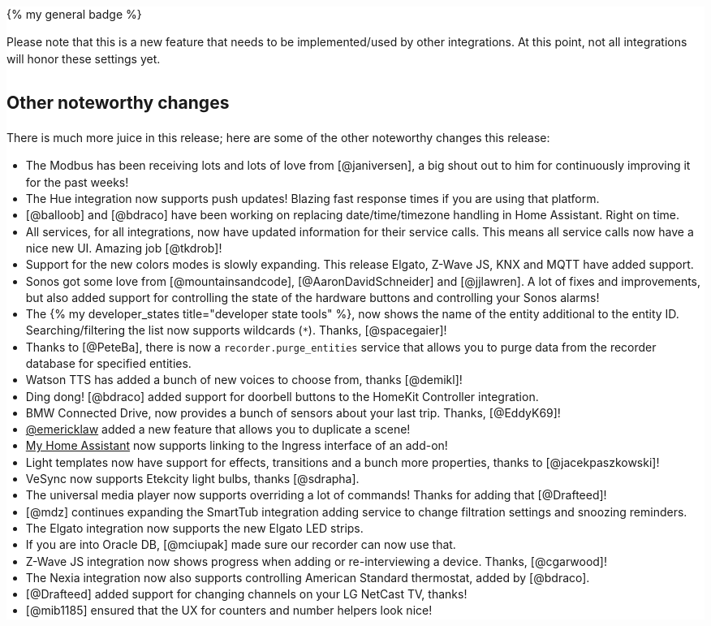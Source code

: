 {% my general badge %}

Please note that this is a new feature that needs to be implemented/used
by other integrations. At this point, not all integrations will honor these
settings yet.

## Other noteworthy changes

There is much more juice in this release; here are some of the other
noteworthy changes this release:

- The Modbus has been receiving lots and lots of love from [@janiversen],
  a big shout out to him for continuously improving it for the past weeks!
- The Hue integration now supports push updates! Blazing fast response times
  if you are using that platform.
- [@balloob] and [@bdraco] have been working on replacing date/time/timezone
  handling in Home Assistant. Right on time.
- All services, for all integrations, now have updated information for their
  service calls. This means all service calls now have a nice new UI.
  Amazing job [@tkdrob]!
- Support for the new colors modes is slowly expanding. This release
  Elgato, Z-Wave JS, KNX and MQTT have added support.
- Sonos got some love from [@mountainsandcode], [@AaronDavidSchneider] and
  [@jjlawren]. A lot of fixes and improvements, but also added support for
  controlling the state of the hardware buttons and controlling your Sonos
  alarms!
- The {% my developer_states title="developer state tools" %}, now shows the
  name of the entity additional to the entity ID. Searching/filtering the list
  now supports wildcards (`*`). Thanks, [@spacegaier]!
- Thanks to [@PeteBa], there is now a `recorder.purge_entities` service that
  allows you to purge data from the recorder database for specified entities.
- Watson TTS has added a bunch of new voices to choose from, thanks [@demikl]!
- Ding dong! [@bdraco] added support for doorbell buttons to the HomeKit
  Controller integration.
- BMW Connected Drive, now provides a bunch of sensors about your last trip.
  Thanks, [@EddyK69]!
- [@emericklaw] added a new feature that allows you to duplicate a scene!
- [My Home Assistant](https://my.home-assistant.io) now supports linking to
  the Ingress interface of an add-on!
- Light templates now have support for effects, transitions and a bunch
  more properties, thanks to [@jacekpaszkowski]!
- VeSync now supports Etekcity light bulbs, thanks [@sdrapha].
- The universal media player now supports overriding a lot of commands! Thanks
  for adding that [@Drafteed]!
- [@mdz] continues expanding the SmartTub integration adding service to
  change filtration settings and snoozing reminders.
- The Elgato integration now supports the new Elgato LED strips.
- If you are into Oracle DB, [@mciupak] made sure our recorder can now use that.
- Z-Wave JS integration now shows progress when adding or re-interviewing a
  device. Thanks, [@cgarwood]!
- The Nexia integration now also supports controlling American Standard
  thermostat, added by [@bdraco].
- [@Drafteed] added support for changing channels on your LG NetCast TV, thanks!
- [@mib1185] ensured that the UX for counters and number helpers look nice!


[@emericklaw]: https://github.com/emericklaw
[#31114]: https://github.com/home-assistant/core/pull/31114
[#34063]: https://github.com/home-assistant/core/pull/34063
[#36625]: https://github.com/home-assistant/core/pull/36625
[#36906]: https://github.com/home-assistant/core/pull/36906
[#37796]: https://github.com/home-assistant/core/pull/37796
[#38331]: https://github.com/home-assistant/core/pull/38331
[#41303]: https://github.com/home-assistant/core/pull/41303
[#42048]: https://github.com/home-assistant/core/pull/42048
[#42116]: https://github.com/home-assistant/core/pull/42116
[#42120]: https://github.com/home-assistant/core/pull/42120
[#43157]: https://github.com/home-assistant/core/pull/43157
[#43850]: https://github.com/home-assistant/core/pull/43850
[#43878]: https://github.com/home-assistant/core/pull/43878
[#45434]: https://github.com/home-assistant/core/pull/45434
[#45575]: https://github.com/home-assistant/core/pull/45575
[#45906]: https://github.com/home-assistant/core/pull/45906
[#46532]: https://github.com/home-assistant/core/pull/46532
[#46980]: https://github.com/home-assistant/core/pull/46980
[#47311]: https://github.com/home-assistant/core/pull/47311
[#47312]: https://github.com/home-assistant/core/pull/47312
[#47926]: https://github.com/home-assistant/core/pull/47926
[#48022]: https://github.com/home-assistant/core/pull/48022
[#48052]: https://github.com/home-assistant/core/pull/48052
[#48060]: https://github.com/home-assistant/core/pull/48060
[#48069]: https://github.com/home-assistant/core/pull/48069
[#48074]: https://github.com/home-assistant/core/pull/48074
[#48082]: https://github.com/home-assistant/core/pull/48082
[#48114]: https://github.com/home-assistant/core/pull/48114
[#48156]: https://github.com/home-assistant/core/pull/48156
[#48556]: https://github.com/home-assistant/core/pull/48556
[#48558]: https://github.com/home-assistant/core/pull/48558
[#48611]: https://github.com/home-assistant/core/pull/48611
[#48612]: https://github.com/home-assistant/core/pull/48612
[#48722]: https://github.com/home-assistant/core/pull/48722
[#48729]: https://github.com/home-assistant/core/pull/48729
[#49047]: https://github.com/home-assistant/core/pull/49047
[#49099]: https://github.com/home-assistant/core/pull/49099
[#49334]: https://github.com/home-assistant/core/pull/49334
[#49364]: https://github.com/home-assistant/core/pull/49364
[#49367]: https://github.com/home-assistant/core/pull/49367
[#49382]: https://github.com/home-assistant/core/pull/49382
[#49386]: https://github.com/home-assistant/core/pull/49386
[#49527]: https://github.com/home-assistant/core/pull/49527
[#49557]: https://github.com/home-assistant/core/pull/49557
[#49562]: https://github.com/home-assistant/core/pull/49562
[#49574]: https://github.com/home-assistant/core/pull/49574
[#49588]: https://github.com/home-assistant/core/pull/49588
[#49605]: https://github.com/home-assistant/core/pull/49605
[#49623]: https://github.com/home-assistant/core/pull/49623
[#49628]: https://github.com/home-assistant/core/pull/49628
[#49633]: https://github.com/home-assistant/core/pull/49633
[#49638]: https://github.com/home-assistant/core/pull/49638
[#49640]: https://github.com/home-assistant/core/pull/49640
[#49642]: https://github.com/home-assistant/core/pull/49642
[#49643]: https://github.com/home-assistant/core/pull/49643
[#49654]: https://github.com/home-assistant/core/pull/49654
[#49656]: https://github.com/home-assistant/core/pull/49656
[#49658]: https://github.com/home-assistant/core/pull/49658
[#49659]: https://github.com/home-assistant/core/pull/49659
[#49664]: https://github.com/home-assistant/core/pull/49664
[#49670]: https://github.com/home-assistant/core/pull/49670
[#49676]: https://github.com/home-assistant/core/pull/49676
[#49699]: https://github.com/home-assistant/core/pull/49699
[#49717]: https://github.com/home-assistant/core/pull/49717
[#49732]: https://github.com/home-assistant/core/pull/49732
[#49738]: https://github.com/home-assistant/core/pull/49738
[#49751]: https://github.com/home-assistant/core/pull/49751
[#49771]: https://github.com/home-assistant/core/pull/49771
[#49804]: https://github.com/home-assistant/core/pull/49804
[#49809]: https://github.com/home-assistant/core/pull/49809
[#49810]: https://github.com/home-assistant/core/pull/49810
[#49812]: https://github.com/home-assistant/core/pull/49812
[#49818]: https://github.com/home-assistant/core/pull/49818
[#49827]: https://github.com/home-assistant/core/pull/49827
[#49830]: https://github.com/home-assistant/core/pull/49830
[#49833]: https://github.com/home-assistant/core/pull/49833
[#49836]: https://github.com/home-assistant/core/pull/49836
[#49841]: https://github.com/home-assistant/core/pull/49841
[#49842]: https://github.com/home-assistant/core/pull/49842
[#49844]: https://github.com/home-assistant/core/pull/49844
[#49851]: https://github.com/home-assistant/core/pull/49851
[#49852]: https://github.com/home-assistant/core/pull/49852
[#49854]: https://github.com/home-assistant/core/pull/49854
[#49855]: https://github.com/home-assistant/core/pull/49855
[#49858]: https://github.com/home-assistant/core/pull/49858
[#49864]: https://github.com/home-assistant/core/pull/49864
[#49865]: https://github.com/home-assistant/core/pull/49865
[#49872]: https://github.com/home-assistant/core/pull/49872
[#49879]: https://github.com/home-assistant/core/pull/49879
[#49881]: https://github.com/home-assistant/core/pull/49881
[#49883]: https://github.com/home-assistant/core/pull/49883
[#49887]: https://github.com/home-assistant/core/pull/49887
[#49888]: https://github.com/home-assistant/core/pull/49888
[#49889]: https://github.com/home-assistant/core/pull/49889
[#49890]: https://github.com/home-assistant/core/pull/49890
[#49891]: https://github.com/home-assistant/core/pull/49891
[#49892]: https://github.com/home-assistant/core/pull/49892
[#49893]: https://github.com/home-assistant/core/pull/49893
[#49894]: https://github.com/home-assistant/core/pull/49894
[#49895]: https://github.com/home-assistant/core/pull/49895
[#49898]: https://github.com/home-assistant/core/pull/49898
[#49900]: https://github.com/home-assistant/core/pull/49900
[#49904]: https://github.com/home-assistant/core/pull/49904
[#49912]: https://github.com/home-assistant/core/pull/49912
[#49913]: https://github.com/home-assistant/core/pull/49913
[#49916]: https://github.com/home-assistant/core/pull/49916
[#49918]: https://github.com/home-assistant/core/pull/49918
[#49919]: https://github.com/home-assistant/core/pull/49919
[#49920]: https://github.com/home-assistant/core/pull/49920
[#49921]: https://github.com/home-assistant/core/pull/49921
[#49923]: https://github.com/home-assistant/core/pull/49923
[#49924]: https://github.com/home-assistant/core/pull/49924
[#49925]: https://github.com/home-assistant/core/pull/49925
[#49927]: https://github.com/home-assistant/core/pull/49927
[#49932]: https://github.com/home-assistant/core/pull/49932
[#49933]: https://github.com/home-assistant/core/pull/49933
[#49934]: https://github.com/home-assistant/core/pull/49934
[#49935]: https://github.com/home-assistant/core/pull/49935
[#49936]: https://github.com/home-assistant/core/pull/49936
[#49938]: https://github.com/home-assistant/core/pull/49938
[#49940]: https://github.com/home-assistant/core/pull/49940
[#49946]: https://github.com/home-assistant/core/pull/49946
[#49947]: https://github.com/home-assistant/core/pull/49947
[#49949]: https://github.com/home-assistant/core/pull/49949
[#49950]: https://github.com/home-assistant/core/pull/49950
[#49953]: https://github.com/home-assistant/core/pull/49953
[#49955]: https://github.com/home-assistant/core/pull/49955
[#49961]: https://github.com/home-assistant/core/pull/49961
[#49970]: https://github.com/home-assistant/core/pull/49970
[#49973]: https://github.com/home-assistant/core/pull/49973
[#49974]: https://github.com/home-assistant/core/pull/49974
[#49975]: https://github.com/home-assistant/core/pull/49975
[#49977]: https://github.com/home-assistant/core/pull/49977
[#49982]: https://github.com/home-assistant/core/pull/49982
[#49987]: https://github.com/home-assistant/core/pull/49987
[#49988]: https://github.com/home-assistant/core/pull/49988
[#49989]: https://github.com/home-assistant/core/pull/49989
[#49990]: https://github.com/home-assistant/core/pull/49990
[#49991]: https://github.com/home-assistant/core/pull/49991
[#49992]: https://github.com/home-assistant/core/pull/49992
[#49993]: https://github.com/home-assistant/core/pull/49993
[#49998]: https://github.com/home-assistant/core/pull/49998
[#50000]: https://github.com/home-assistant/core/pull/50000
[#50001]: https://github.com/home-assistant/core/pull/50001
[#50003]: https://github.com/home-assistant/core/pull/50003
[#50004]: https://github.com/home-assistant/core/pull/50004
[#50008]: https://github.com/home-assistant/core/pull/50008
[#50013]: https://github.com/home-assistant/core/pull/50013
[#50014]: https://github.com/home-assistant/core/pull/50014
[#50015]: https://github.com/home-assistant/core/pull/50015
[#50018]: https://github.com/home-assistant/core/pull/50018
[#50028]: https://github.com/home-assistant/core/pull/50028
[#50029]: https://github.com/home-assistant/core/pull/50029
[#50030]: https://github.com/home-assistant/core/pull/50030
[#50034]: https://github.com/home-assistant/core/pull/50034
[#50035]: https://github.com/home-assistant/core/pull/50035
[#50037]: https://github.com/home-assistant/core/pull/50037
[#50053]: https://github.com/home-assistant/core/pull/50053
[#50055]: https://github.com/home-assistant/core/pull/50055
[#50056]: https://github.com/home-assistant/core/pull/50056
[#50059]: https://github.com/home-assistant/core/pull/50059
[#50060]: https://github.com/home-assistant/core/pull/50060
[#50061]: https://github.com/home-assistant/core/pull/50061
[#50062]: https://github.com/home-assistant/core/pull/50062
[#50063]: https://github.com/home-assistant/core/pull/50063
[#50069]: https://github.com/home-assistant/core/pull/50069
[#50072]: https://github.com/home-assistant/core/pull/50072
[#50075]: https://github.com/home-assistant/core/pull/50075
[#50076]: https://github.com/home-assistant/core/pull/50076
[#50077]: https://github.com/home-assistant/core/pull/50077
[#50078]: https://github.com/home-assistant/core/pull/50078
[#50079]: https://github.com/home-assistant/core/pull/50079
[#50080]: https://github.com/home-assistant/core/pull/50080
[#50081]: https://github.com/home-assistant/core/pull/50081
[#50082]: https://github.com/home-assistant/core/pull/50082